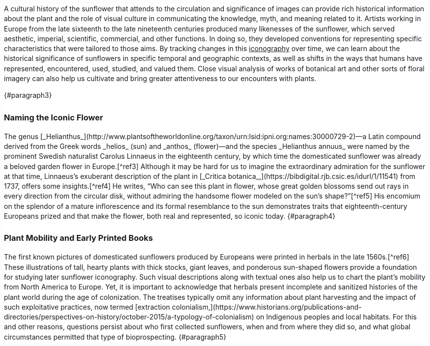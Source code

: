 A cultural history of the sunflower that attends to the circulation and significance of images can provide rich historical information about the plant and the role of visual culture in communicating the knowledge, myth, and meaning related to it. Artists working in Europe from the late sixteenth to the late nineteenth centuries produced many likenesses of the sunflower, which served aesthetic, imperial, scientific, commercial, and other functions. In doing so, they developed conventions for representing specific characteristics that were tailored to those aims. By tracking changes in this [iconography](https://www.tate.org.uk/art/art-terms/i/iconography) over time, we can learn about the historical significance of sunflowers in specific temporal and geographic contexts, as well as shifts in the ways that humans have represented, encountered, used, studied, and valued them. Close visual analysis of works of botanical art and other sorts of floral imagery can also help us cultivate and bring greater attentiveness to our encounters with plants.
<param ve-image layers url="https://upload.wikimedia.org/wikipedia/commons/4/40/Sunflower_sky_backdrop.jpg" title="_Helianthus annuus_ cv. Sunfola, Fir0002, 2008, Wikimedia Commons, CC BY-NC 3.0">
<param ve-image url="https://bibdigital.rjb.csic.es/i/?IIIF=/43/8d/9e/4c/438d9e4c-7775-4cb9-8e4d-8eb26c4a1cf0/iiif/BES_Hort_2_000138.tif/13.450733752620545,20.173374613003098,3187.8238993710693,4148.990712074304/!474,617/0/default.jpg" title="Basilius Besler, _Flos Solis maior_ in _Hortus Eystettensis_ vol. 2, 1613, © BY-NC-SA 4.0, Biblioteca del Real Jardín Botánico, RJB-CSIC: https://bibdigital.rjb.csic.es">
{#paragraph3}

### Naming the Iconic Flower

<param ve-entity eid="Q1043" title="Carl Linnaeus" aliases="Carolus Linnaeus">
The genus [_Helianthus_](http://www.plantsoftheworldonline.org/taxon/urn:lsid:ipni.org:names:30000729-2)—a Latin compound derived from the Greek words _helios_ (sun) and _anthos_ (flower)—and the species _Helianthus annuus_ were named by the prominent Swedish naturalist Carolus Linnaeus in the eighteenth century, by which time the domesticated sunflower was already a beloved garden flower in Europe.[^ref3] Although it may be hard for us to imagine the extraordinary admiration for the sunflower at that time, Linnaeus’s exuberant description of the plant in [_Critica botanica_,](https://bibdigital.rjb.csic.es/idurl/1/11541) from 1737, offers some insights.[^ref4] He writes, “Who can see this plant in flower, whose great golden blossoms send out rays in every direction from the circular disk, without admiring the handsome flower modeled on the sun’s shape?”[^ref5] His encomium on the splendor of a mature inflorescence and its formal resemblance to the sun demonstrates traits that eighteenth-century Europeans prized and that make the flower, both real and represented, so iconic today.
<param ve-image primary fit="contain" url="LINN_Critica botanica_97-standard-scale-2_00x-gigapixel.jpg" title="Carolus Linnaeus, _Critica botanica_, Lugduni Batavorum: Apud Conradum Wishoff, 1737, 97 © BY-NC-SA 4.0, Biblioteca del Real Jardín Botánico, RJB-CSIC: https://bibdigital.rjb.csic.es">
<param ve-image fit="contain" url="LINN_Critica botanica_98-gigapixel-standard-scale-2_00x.jpg" title="Carolus Linnaeus, _Critica botanica_, Lugduni Batavorum: Apud Conradum Wishoff, 1737, 98 © BY-NC-SA 4.0, Biblioteca del Real Jardín Botánico, RJB-CSIC: https://bibdigital.rjb.csic.es">
<param ve-image fit="contain" url="https://content.ngv.vic.gov.au/retrieve.php?size=1280&type=image&vernonID=28131" title="Joseph Highmore, _Pamela shows Mr Williams a hiding place for her letters_, from _Pamela_, 1745, engraving, 26.7 × 35.6 cm (image), printed by Antoine Benoist, published 1762, London, National Gallery of Victoria, Melbourne, public domain">
{#paragraph4}

### Plant Mobility and Early Printed Books

<param ve-entity eid="Q815962" title="colonization">
<param ve-entity eid="Q6165948" title="herbal" aliases="herbals">
The first known pictures of domesticated sunflowers produced by Europeans were printed in herbals in the late 1560s.[^ref6] These illustrations of tall, hearty plants with thick stocks, giant leaves, and ponderous sun-shaped flowers provide a foundation for studying later sunflower iconography. Such visual descriptions along with textual ones also help us to chart the plant’s mobility from North America to Europe. Yet, it is important to acknowledge that herbals present incomplete and sanitized histories of the plant world during the age of colonization. The treatises typically omit any information about plant harvesting and the impact of such exploitative practices, now termed [extraction colonialism,](https://www.historians.org/publications-and-directories/perspectives-on-history/october-2015/a-typology-of-colonialism) on Indigenous peoples and local habitats. For this and other reasons, questions persist about who first collected sunflowers, when and from where they did so, and what global circumstances permitted that type of bioprospecting.
<param ve-knightlab-timeline source="1gtN_aUHlOPEZr_APokEFgx4cJGoy4wKMha-UavmXiKk&" timenav-position="bottom" hash-bookmark="false" initial-zoom="1" height="680">
{#paragraph5}

[^ref1]: Charles B. Heiser, Jr., “The Origin and Development of the Cultivated Sunflower,” _The American Biology Teacher_ 17, no. 5 (May 1955): 161–67, [https://www.jstor.org/stable/4438706](https://www.jstor.org/stable/4438706?seq=1)
[^ref2]: Bruce D. Smith, “The Domestication of Helianthus annuus L. (sunflower),” _Vegetation History and Archaeobotany_ 23 (2014): 57–74, [https://doi.org/10.1007/s00334-013-0393-3](https://repository.si.edu/handle/10088/25724)
[^ref3]: Carl von Linné, _Species plantarum_ (Stockholm: Impensis Laurentii Salvii, 1754), 904–906, accessed October 7, 2020,  [https://doi.org/10.5962/bhl.title.669](https://www.biodiversitylibrary.org/bibliography/669#/summary); Carl von Linné, _Genera plantarum_ (Stockholm: Impensis Laurentii Salvii, 1754), 386, accessed October 7, 2020, [https://doi.org/10.5962/bhl.title.746](https://www.biodiversitylibrary.org/bibliography/746#/summary)
[^ref4]: Carl von Linné, _Critica Botanica_ (Lugduni Batavorum: Apud Conradum Wishoff, 1737), 97, accessed January 6, 2021, [https://bibdigital.rjb.csic.es/idurl/1/11541](https://bibdigital.rjb.csic.es/idurl/1/11541)
[^ref5]: Alice Dickinson, _Carl Linnaeus; Pioneer of Modern Botany_ (New York: F. Watts, 1967), 125, accessed October 7, 2020.
[^ref6]: Charles B. Heiser, Jr., “The Sunflower (_Helianthus annuus_) in Mexico: Further Evidence for a North American Domestication,” _Genetic Resources and Crop Evolution_ 55 (2008): 9–13, [https://doi.org/10.1007/s10722-007-9300-z](https://doi.org/10.1007/s10722-007-9300-z)
[^ref7]: Francine de Nave and Dirk Imhof, eds., _Botany in the Low Countries: (End of the 15th centry, ca. 1650) Plantin-Moretus Museum Exhibition_ (Antwerp: City of Antwerp, the Plantin-Moretus Museum and the Stedelijk Prentenkabinet [Municipal Printroom], 1993).
[^ref8]: Pietro Andrea Mattioli, _I discorsi di M. Pietro Andrea Matthioli ... nelli sei libri di Pedacio Dioscoride Anazarbeo della materia medicinale: hora di nuouo dal suo istesso autore ricorretti, & in più di mille luoghi aumen..._ (Venice: Appresso Vincenzo ValgrisI, MDLXVIII [1568]), accessed January 6, 2021, [https://www.biodiversitylibrary.org/page/51721079](https://www.biodiversitylibrary.org/page/51721079); Rembert Dodoens, _Florum, et coronariarum odoratarumque nonnullarum herbarum historia, Remberto Dodonae ... auctore_ (Antwerp: ex officina Christophori Plantini, 1569), accessed January 6, 2021, [https://archive.org/details/Florum-et-coronariarum-odoratarumque-nonnullarum-herbarum-historia-Remberto-Dodo-PHAIDRA_o_358242/page/n3/mode/2up](https://archive.org/details/Florum-et-coronariarum-odoratarumque-nonnullarum-herbarum-historia-Remberto-Dodo-PHAIDRA_o_358242/page/n3/mode/2up)
[^ref9]: Basilius Besler, _Hortus Eystettensis sive diligens et accurata omnium plantarum, florum, stirpium ex variis orbis terrae partibus singulari studio collectarum, quae in celeberrimis viridiariis arcem episcopalem ibidem cingentibus hoc tempore conspiciuntur, delineatio et ad vivum repraesentatio_, Vol. 2 ([Nuremberg]: [s.n.], 1613), accessed January 6, 2021, [https://bibdigital.rjb.csic.es/idurl/1/10913](https://bibdigital.rjb.csic.es/idurl/1/10913); Nicolas Barker, _Hortus Eystettensis: The Bishop's Garden and Besler's Magnificent Book_ (New York: Harry N. Abrams, 1994); Ray Desmond, “A Garden at Eichstätt,” in _Great Natural History Books and their Creators_ (New Castle, Delaware: Oak Knoll Press, 2003), 58–66.
[^ref10]: Francisco Hernández, _Nova plantarum, animalium et mineralium Mexicanorum historia_ (Rome: Sumptibus Blasij Deuersini, & Zanobij Masotti bibliopolarum, typis Vitalis Mascardi, MDCLI [1651]), accessed January 6, 2021, [https://www.biodiversitylibrary.org/page/54114015](https://www.biodiversitylibrary.org/page/54114015)
[^ref11]: Ray Desmond, “The Discovery of the New World,” in _Great Natural History Books and their Creators_ (New Castle, Delaware: Oak Knoll Press, 2003), 24–27.
[^ref12]: Adriaen Collaert, designer and printmaker, _Florilegium_, 1570 to before 1618, published by Theodoor Galle and Philips Galle, possibly Netherlands, engraving, 178 x 126 mm, Rijksmuseum. [http://hdl.handle.net/10934/RM0001.COLLECT.432189](http://hdl.handle.net/10934/RM0001.COLLECT.432189); Nicolás Monardes, _Histoire des simples médicamens apportés de l'Amerique, desquels on se sert en la medecine_ (Lyon, France: Aux despens de Iean Pillehotte... 1619), accessed January 6, 2021. [https://www.biodiversitylibrary.org/page/7815694](https://www.biodiversitylibrary.org/page/7815694)
[^ref13]: C.B. Heiser, Jr., “The Domesticated Sunflower in Mexico?,” _Genetic Resouces and Crop Evolution_ 45 (1998): 447–449. [https://doi.org/10.1023/A:1008603501401](https://doi.org/10.1023/A:1008603501401)
[^ref14]: C.B. Heiser, Jr., “The Origin and Development of the Cultivated Sunflower”; Bruce D. Smith, “The Domestication of _Helianthus annuus_ L. (sunflower).”
[^ref15]: Michael Brian Schiffer, “Origin of the Domesticated Sunflower,” in _Archaeology’s Footprints in the Modern World_ (Salt Lake City: University of Utah Press, 2017), 241–46.
[^ref16]: “Heiser (1965) proposed an hypothesis that is still tenable. The species [_Helianthus annuus_] spread prehistorically over eastern North America as a weedy camp-follower.” Jonathan D. Sauer, “Helianthus – Sunflower,” in _Historical Geography of Crop Plants: A Select Roster_ (Boca Raton, Florida: CRC Press, 1993), 23.
[^ref17]: For a concise summary of the debate see Schiffer, “Origin of the Domesticated Sunflower.”
[^ref18]: Because the seed is no longer extant, it cannot undergo further testing. David L. Lentz et al., “Sunflower (Helianthus annuus L.) as a Pre-Columbian Domesticate in Mexico,” _Proceedings of the National Academy of Science of the Unites States of America_ 105, no. 17 (April 2008): 6232– 37; Bruce D. Smith, “The Domestication of _Helianthus annuus_ L. (sunflower)”; C.B. Heiser, Jr., “The Sunflower (_Helianthus annuus_) in Mexico.”
[^ref19]: Benjamin K. Blackman et al., “Sunflower Domestication Alleles Support Single Domestication Center in Eastern North America,” _Proceedings of the National Academy of Science of the United States of America_ 108, no. 34 (August 2011): 14360–65.
[^ref20]: C.B. Heiser, “The Domesticated Sunflower in Mexico?,” 449; Bruce D. Smith, "Eastern North America as an Independent Center of Plant Domestication," _Proceedings of the National Academy of Science of the United States of America_ 103, no. 33 (August 15, 2006): 12223–28.
[^ref21]: John Peacock, _The Look of Van Dyck: The Self-Portrait with a Sunflower and the Vision of the Painter_ (Aldershot, U.K.: Ashgate, 2006), 116, accessed November 17, 2020, [https://catalog.hathitrust.org/Record/005539893](https://catalog.hathitrust.org/Record/005539893)
[^ref22]: Jean-Michel Othoniel, “_Helianthus annuus_ Sunflower,” in _The Secret Language of Flowers: Notes on the Hidden Meanings of Flowers in Art_ (Boston, Mass.: Actes Sud/Isabella Stewart Gardner Museum, 2015), 66.
[^ref23]: Erika von Erhardt-Siebold, “The Heliotrope Tradition,” _Osiris_ 3 (1937): 22–46, accessed January 6, 2021, [http://www.jstor.org/stable/301579](https://www.jstor.org/stable/301579)
[^ref24]: Debra N. Mancoff, _Sunflowers_ (New York: Thames and Hudson, 2001), 21–27.
[^ref25]: Hagop S. Atamian et al., “Circadian Regulations of Sunflower Heliotropism, Floral Orientation, and Pollinator Visits,” _Science_ 353, no. 6299 (2016): 587–90, [DOI: 10.1126/science.aaf9793](https://science.sciencemag.org/content/353/6299/587)
[^ref26]: Peter Henderson’s design for _Anatomy of a Sunflower_ resembles another botanical illustration, which was published in John S. Miller’s book _An Illustration of the Sexual System of Linnaeus_. See John S. Miller, _Illustratio systematis sexualis Linnaei_ (Francofurti ad Moenum: Varrentrapp et Wenner, 1804), accessed January 6, 2021, [http://edoc.hu-berlin.de/18452/887](http://edoc.hu-berlin.de/18452/887); John S. Miller (Johann Sebastian Müller), _Helianthus annuus_ L., 1770–1777, hand-colored engraving, 55 x 38.1 cm, Victoria and Albert Museum, [http://collections.vam.ac.uk/item/O922809/helianthus-annuus-l-print-muller-johann-sebastian/](http://collections.vam.ac.uk/item/O922809/helianthus-annuus-l-print-muller-johann-sebastian/)
[^ref27]: Chase M. Mason et al., “Beyond Pollinators: Evolution of Floral Architecture with Environment across the Wild Sunflowers (_Helianthus_, Asteraceae),” _Plant Ecology and Evolution_ 150, no. 2 (2017): 139–150.
[^ref28]: Robert John Thornton, _New illustration of the sexual system of Carolus von Linnaeus: comprehending an elucidation of the several parts of the fructification: a prize dissertation on the sexes of plants: a full explanation of the classes, and orders, of the sexual system: and The temple of flora, or, Garden of nature, being picturesque, botanical, coloured plates, of select plants, illustrative of the same, with descriptions_ (London: Printed, for the publisher, by T. Bensley, Bolt Court, Fleet Street, [1807?] [i.e. 1799-1810]), accessed January 6, 2021, [https://nrs.harvard.edu/urn-3:DOAK.RESLIB:34500491](https://nrs.harvard.edu/urn-3:DOAK.RESLIB:34500491)  
[^ref29]: Mark A. Chapman et al., “Genetic Analysis of Floral Symmetry in Van Gogh's _Sunflowers_ Reveals Independent Recruitment of _CYCLOIDEA_ Genes in the Asteraceae,” _PLOS Genetics_ March 29, 2012, accessed November 25, 2020, [https://doi.org/10.1371/journal.pgen.1002628](https://doi.org/10.1371/journal.pgen.1002628)
[^ref30]: Nienke Bakker and Christopher Riopelle, “The _Sunflowers_ in Perspective,” in _Van Gogh's Sunflowers Illuminated: Art Meets Science_, eds. Ella Hendriks and Marije Vellekoop (Amsterdam: Amsterdam University Press, 2019), 21–47.
[^ref31]: Charles B. Heiser, Jr., “The Hopi Sunflower,” _Missouri Botanical Garden Bulletin_ 33, no. 8, 163-66. [https://www.biodiversitylibrary.org/page/6723470](https://www.biodiversitylibrary.org/page/6723470); Mary-Russell Ferrell Colton, _Hopi Dyes_ (Flagstaff: Museum of Northern Arizona, 1965), accessed December 7, 2020, [https://catalog.hathitrust.org/Record/009147006](https://catalog.hathitrust.org/Record/009147006)